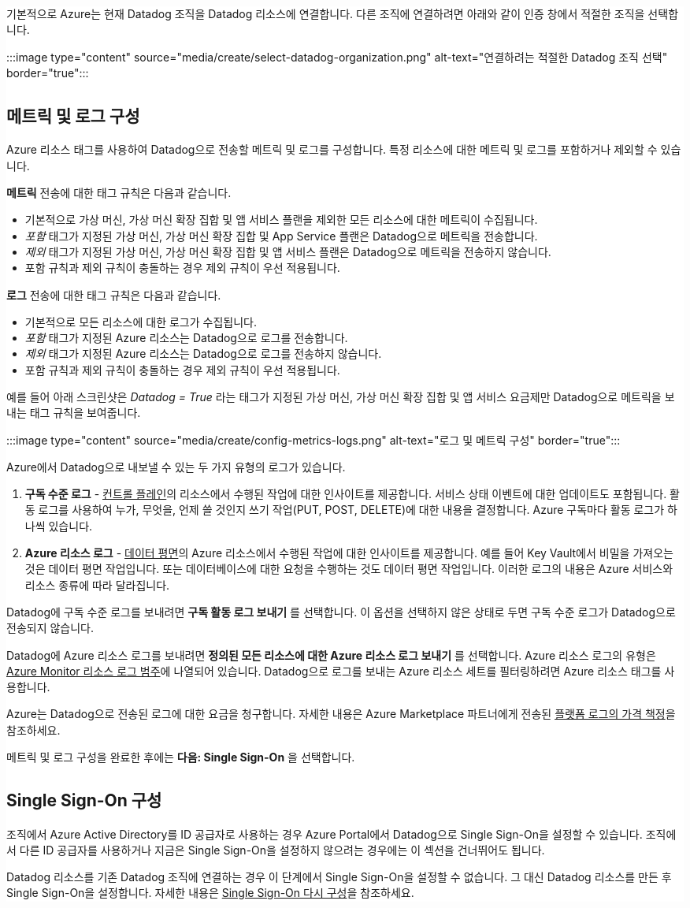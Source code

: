 기본적으로 Azure는 현재 Datadog 조직을 Datadog 리소스에 연결합니다. 다른 조직에 연결하려면 아래와 같이 인증 창에서 적절한 조직을 선택합니다.

:::image type="content" source="media/create/select-datadog-organization.png" alt-text="연결하려는 적절한 Datadog 조직 선택" border="true":::

## <a name="configure-metrics-and-logs"></a>메트릭 및 로그 구성

Azure 리소스 태그를 사용하여 Datadog으로 전송할 메트릭 및 로그를 구성합니다. 특정 리소스에 대한 메트릭 및 로그를 포함하거나 제외할 수 있습니다.

**메트릭** 전송에 대한 태그 규칙은 다음과 같습니다.

- 기본적으로 가상 머신, 가상 머신 확장 집합 및 앱 서비스 플랜을 제외한 모든 리소스에 대한 메트릭이 수집됩니다.
- *포함* 태그가 지정된 가상 머신, 가상 머신 확장 집합 및 App Service 플랜은 Datadog으로 메트릭을 전송합니다.
- *제외* 태그가 지정된 가상 머신, 가상 머신 확장 집합 및 앱 서비스 플랜은 Datadog으로 메트릭을 전송하지 않습니다.
- 포함 규칙과 제외 규칙이 충돌하는 경우 제외 규칙이 우선 적용됩니다.

**로그** 전송에 대한 태그 규칙은 다음과 같습니다.

- 기본적으로 모든 리소스에 대한 로그가 수집됩니다.
- *포함* 태그가 지정된 Azure 리소스는 Datadog으로 로그를 전송합니다.
- *제외* 태그가 지정된 Azure 리소스는 Datadog으로 로그를 전송하지 않습니다.
- 포함 규칙과 제외 규칙이 충돌하는 경우 제외 규칙이 우선 적용됩니다.

예를 들어 아래 스크린샷은 *Datadog = True* 라는 태그가 지정된 가상 머신, 가상 머신 확장 집합 및 앱 서비스 요금제만 Datadog으로 메트릭을 보내는 태그 규칙을 보여줍니다.

:::image type="content" source="media/create/config-metrics-logs.png" alt-text="로그 및 메트릭 구성" border="true":::

Azure에서 Datadog으로 내보낼 수 있는 두 가지 유형의 로그가 있습니다.

1. **구독 수준 로그** - [컨트롤 플레인](../../azure-resource-manager/management/control-plane-and-data-plane.md)의 리소스에서 수행된 작업에 대한 인사이트를 제공합니다. 서비스 상태 이벤트에 대한 업데이트도 포함됩니다. 활동 로그를 사용하여 누가, 무엇을, 언제 쓸 것인지 쓰기 작업(PUT, POST, DELETE)에 대한 내용을 결정합니다. Azure 구독마다 활동 로그가 하나씩 있습니다.

1. **Azure 리소스 로그** - [데이터 평면](../../azure-resource-manager/management/control-plane-and-data-plane.md)의 Azure 리소스에서 수행된 작업에 대한 인사이트를 제공합니다. 예를 들어 Key Vault에서 비밀을 가져오는 것은 데이터 평면 작업입니다. 또는 데이터베이스에 대한 요청을 수행하는 것도 데이터 평면 작업입니다. 이러한 로그의 내용은 Azure 서비스와 리소스 종류에 따라 달라집니다.

Datadog에 구독 수준 로그를 보내려면 **구독 활동 로그 보내기** 를 선택합니다. 이 옵션을 선택하지 않은 상태로 두면 구독 수준 로그가 Datadog으로 전송되지 않습니다.

Datadog에 Azure 리소스 로그를 보내려면 **정의된 모든 리소스에 대한 Azure 리소스 로그 보내기** 를 선택합니다. Azure 리소스 로그의 유형은 [Azure Monitor 리소스 로그 범주](../../azure-monitor/essentials/resource-logs-categories.md)에 나열되어 있습니다.  Datadog으로 로그를 보내는 Azure 리소스 세트를 필터링하려면 Azure 리소스 태그를 사용합니다.  

Azure는 Datadog으로 전송된 로그에 대한 요금을 청구합니다. 자세한 내용은 Azure Marketplace 파트너에게 전송된 [플랫폼 로그의 가격 책정](https://azure.microsoft.com/pricing/details/monitor/)을 참조하세요.

메트릭 및 로그 구성을 완료한 후에는 **다음: Single Sign-On** 을 선택합니다.

## <a name="configure-single-sign-on"></a>Single Sign-On 구성

조직에서 Azure Active Directory를 ID 공급자로 사용하는 경우 Azure Portal에서 Datadog으로 Single Sign-On을 설정할 수 있습니다. 조직에서 다른 ID 공급자를 사용하거나 지금은 Single Sign-On을 설정하지 않으려는 경우에는 이 섹션을 건너뛰어도 됩니다.

Datadog 리소스를 기존 Datadog 조직에 연결하는 경우 이 단계에서 Single Sign-On을 설정할 수 없습니다. 그 대신 Datadog 리소스를 만든 후 Single Sign-On을 설정합니다. 자세한 내용은 [Single Sign-On 다시 구성](manage.md#reconfigure-single-sign-on)을 참조하세요.
